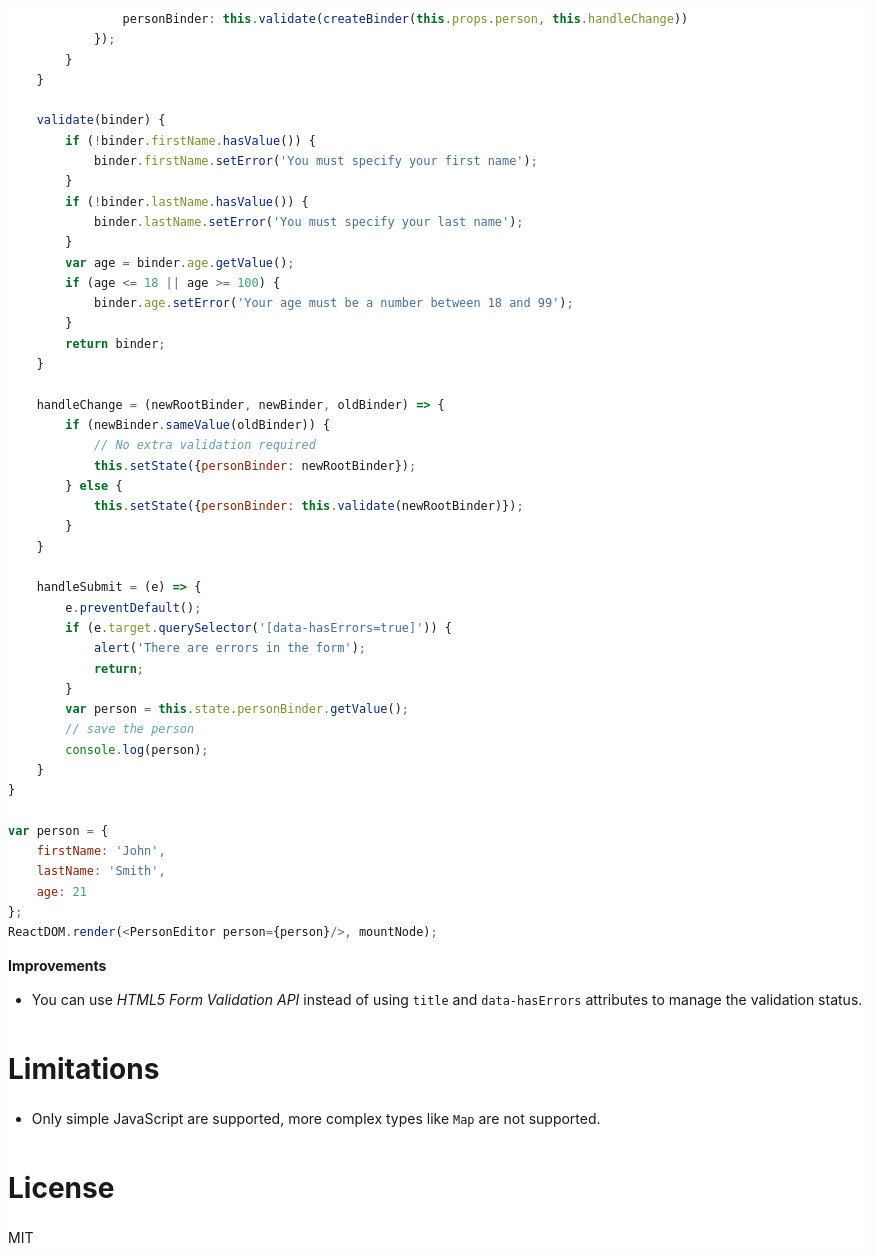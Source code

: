```js
                personBinder: this.validate(createBinder(this.props.person, this.handleChange))
            });
        }
    }

    validate(binder) {
        if (!binder.firstName.hasValue()) {
            binder.firstName.setError('You must specify your first name');
        }
        if (!binder.lastName.hasValue()) {
            binder.lastName.setError('You must specify your last name');
        }
        var age = binder.age.getValue();
        if (age <= 18 || age >= 100) {
            binder.age.setError('Your age must be a number between 18 and 99');
        }
        return binder;
    }

    handleChange = (newRootBinder, newBinder, oldBinder) => {
	    if (newBinder.sameValue(oldBinder)) {
		    // No extra validation required
	        this.setState({personBinder: newRootBinder});
	    } else {
	        this.setState({personBinder: this.validate(newRootBinder)});
	    }
    }

    handleSubmit = (e) => {
        e.preventDefault();
        if (e.target.querySelector('[data-hasErrors=true]')) {
            alert('There are errors in the form');
            return;
        }
        var person = this.state.personBinder.getValue();
        // save the person
        console.log(person);
    }
}

var person = {
    firstName: 'John',
    lastName: 'Smith',
    age: 21
};
ReactDOM.render(<PersonEditor person={person}/>, mountNode);

```

**Improvements**

- You can use *HTML5 Form Validation API* instead of using `title` and `data-hasErrors` attributes to manage the validation status.

# Limitations

- Only simple JavaScript are supported, more complex types like `Map` are not supported.


# License

MIT


